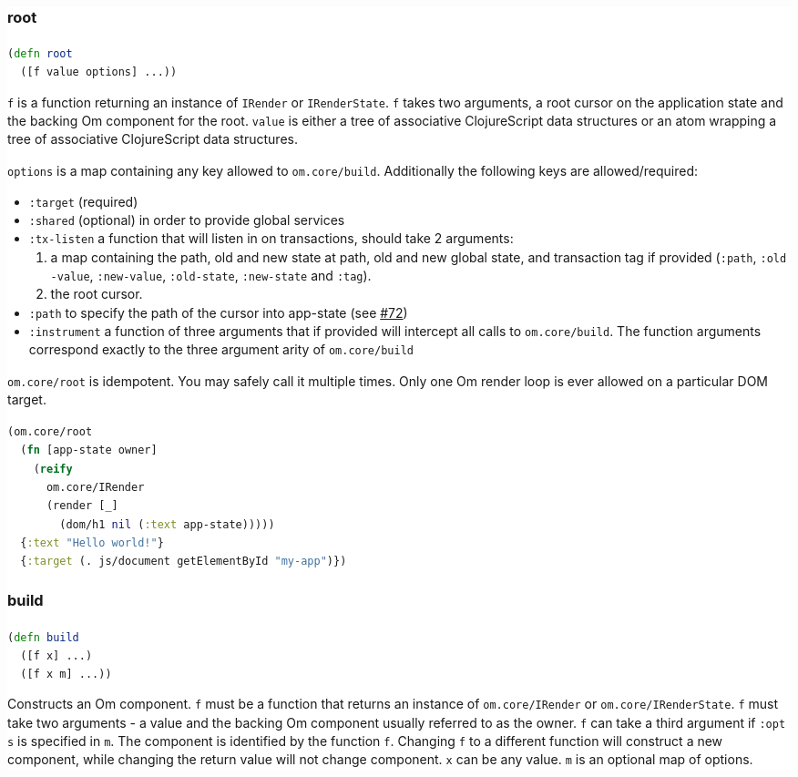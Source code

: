 ### root

```clj
(defn root
  ([f value options] ...))
```

`f` is a function returning an instance of `IRender` or `IRenderState`.
`f` takes two arguments, a root cursor on the application state and
the backing Om component for the root. `value` is either a tree of
associative ClojureScript data structures or an atom wrapping a tree
of associative ClojureScript data structures.

`options` is a map containing any key allowed to `om.core/build`.
Additionally the following keys are allowed/required:

* `:target` (required)
* `:shared` (optional) in order to provide global services
* `:tx-listen` a function that will listen in on transactions, should take 2 arguments:
    1. a map containing the path, old and new state at path, old and new global state, and transaction tag if provided (`:path`, `:old-value`, `:new-value`, `:old-state`, `:new-state` and `:tag`).
    2. the root cursor.
* `:path` to specify the path of the cursor into app-state (see
  [#72](https://github.com/swannodette/om/issues/72))
* `:instrument` a function of three arguments that if provided will
  intercept all calls to `om.core/build`. The function arguments
  correspond exactly to the three argument arity of `om.core/build`

`om.core/root` is idempotent. You may safely call it multiple
times. Only one Om render loop is ever allowed on a particular DOM
target.

```clj
(om.core/root
  (fn [app-state owner]
    (reify
      om.core/IRender
      (render [_]
        (dom/h1 nil (:text app-state)))))
  {:text "Hello world!"}
  {:target (. js/document getElementById "my-app")})   
```

### build

```clj
(defn build
  ([f x] ...)
  ([f x m] ...))
```

Constructs an Om component. `f` must be a function that returns an
instance of `om.core/IRender` or `om.core/IRenderState`. `f` must take
two arguments - a value and the backing Om component usually referred
to as the owner. `f` can take a third argument if `:opts` is specified
in `m`. The component is identified by the function `f`. Changing `f`
to a different function will construct a new component, while changing
the return value will not change component.  `x` can be any value. `m`
is an optional map of options.

